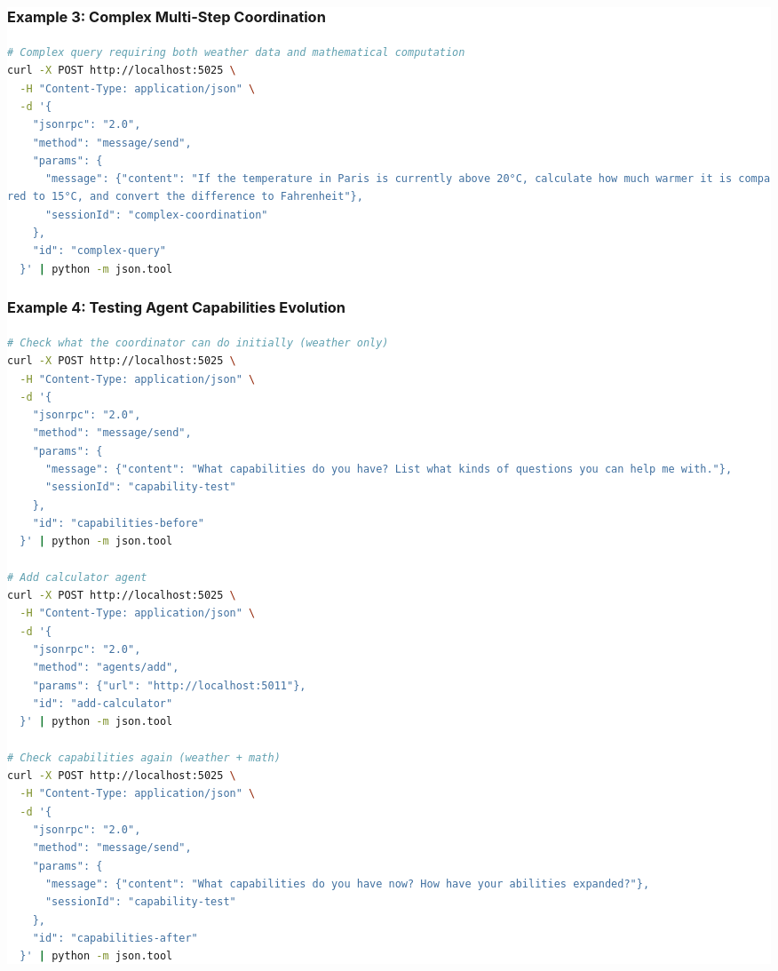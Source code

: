 ### Example 3: Complex Multi-Step Coordination
```bash
# Complex query requiring both weather data and mathematical computation
curl -X POST http://localhost:5025 \
  -H "Content-Type: application/json" \
  -d '{
    "jsonrpc": "2.0",
    "method": "message/send",
    "params": {
      "message": {"content": "If the temperature in Paris is currently above 20°C, calculate how much warmer it is compared to 15°C, and convert the difference to Fahrenheit"},
      "sessionId": "complex-coordination"
    },
    "id": "complex-query"
  }' | python -m json.tool
```

### Example 4: Testing Agent Capabilities Evolution
```bash
# Check what the coordinator can do initially (weather only)
curl -X POST http://localhost:5025 \
  -H "Content-Type: application/json" \
  -d '{
    "jsonrpc": "2.0", 
    "method": "message/send",
    "params": {
      "message": {"content": "What capabilities do you have? List what kinds of questions you can help me with."},
      "sessionId": "capability-test"
    },
    "id": "capabilities-before"
  }' | python -m json.tool

# Add calculator agent
curl -X POST http://localhost:5025 \
  -H "Content-Type: application/json" \
  -d '{
    "jsonrpc": "2.0",
    "method": "agents/add", 
    "params": {"url": "http://localhost:5011"},
    "id": "add-calculator"
  }' | python -m json.tool

# Check capabilities again (weather + math)
curl -X POST http://localhost:5025 \
  -H "Content-Type: application/json" \
  -d '{
    "jsonrpc": "2.0",
    "method": "message/send", 
    "params": {
      "message": {"content": "What capabilities do you have now? How have your abilities expanded?"},
      "sessionId": "capability-test"
    },
    "id": "capabilities-after"
  }' | python -m json.tool
```
